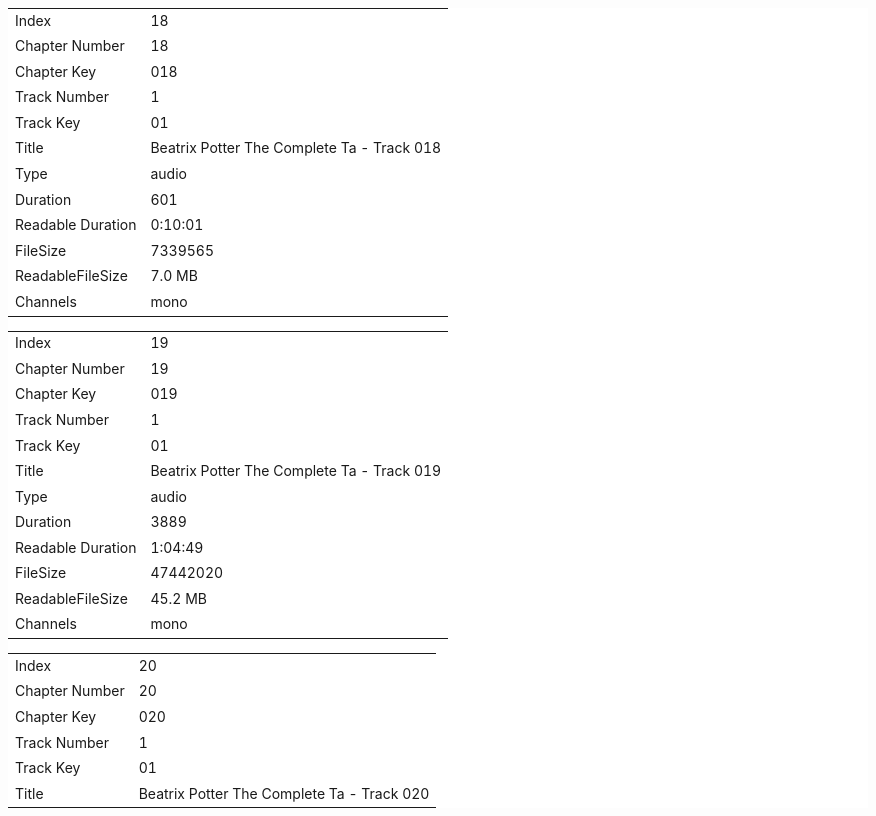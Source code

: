 |  |  |
| - | - |
| Index | 18 |
| Chapter Number | 18 |
| Chapter Key | 018 |
| Track Number | 1 |
| Track Key | 01 |
| Title | Beatrix Potter The Complete Ta - Track 018 |
| Type | audio |
| Duration | 601 |
| Readable Duration | 0:10:01 |
| FileSize | 7339565 |
| ReadableFileSize | 7.0 MB |
| Channels | mono |

|  |  |
| - | - |
| Index | 19 |
| Chapter Number | 19 |
| Chapter Key | 019 |
| Track Number | 1 |
| Track Key | 01 |
| Title | Beatrix Potter The Complete Ta - Track 019 |
| Type | audio |
| Duration | 3889 |
| Readable Duration | 1:04:49 |
| FileSize | 47442020 |
| ReadableFileSize | 45.2 MB |
| Channels | mono |

|  |  |
| - | - |
| Index | 20 |
| Chapter Number | 20 |
| Chapter Key | 020 |
| Track Number | 1 |
| Track Key | 01 |
| Title | Beatrix Potter The Complete Ta - Track 020 |